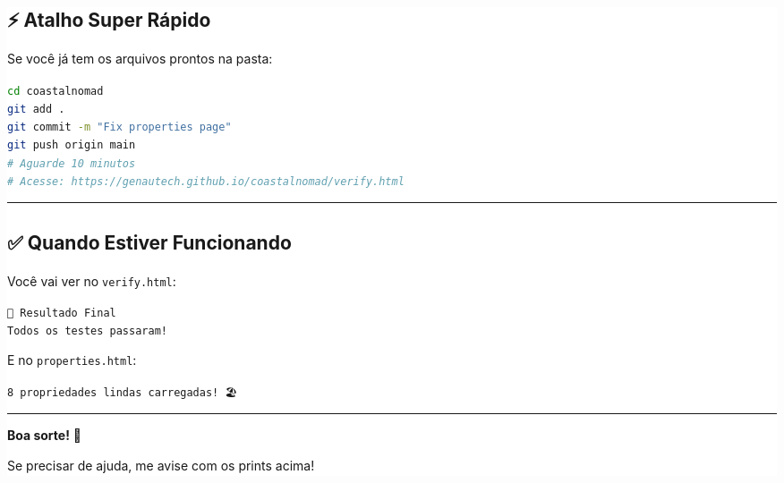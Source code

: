 ## ⚡ Atalho Super Rápido

Se você já tem os arquivos prontos na pasta:

```bash
cd coastalnomad
git add .
git commit -m "Fix properties page"
git push origin main
# Aguarde 10 minutos
# Acesse: https://genautech.github.io/coastalnomad/verify.html
```

---

## ✅ Quando Estiver Funcionando

Você vai ver no `verify.html`:

```
🎉 Resultado Final
Todos os testes passaram!
```

E no `properties.html`:

```
8 propriedades lindas carregadas! 🏖️
```

---

**Boa sorte!** 🚀

Se precisar de ajuda, me avise com os prints acima!
